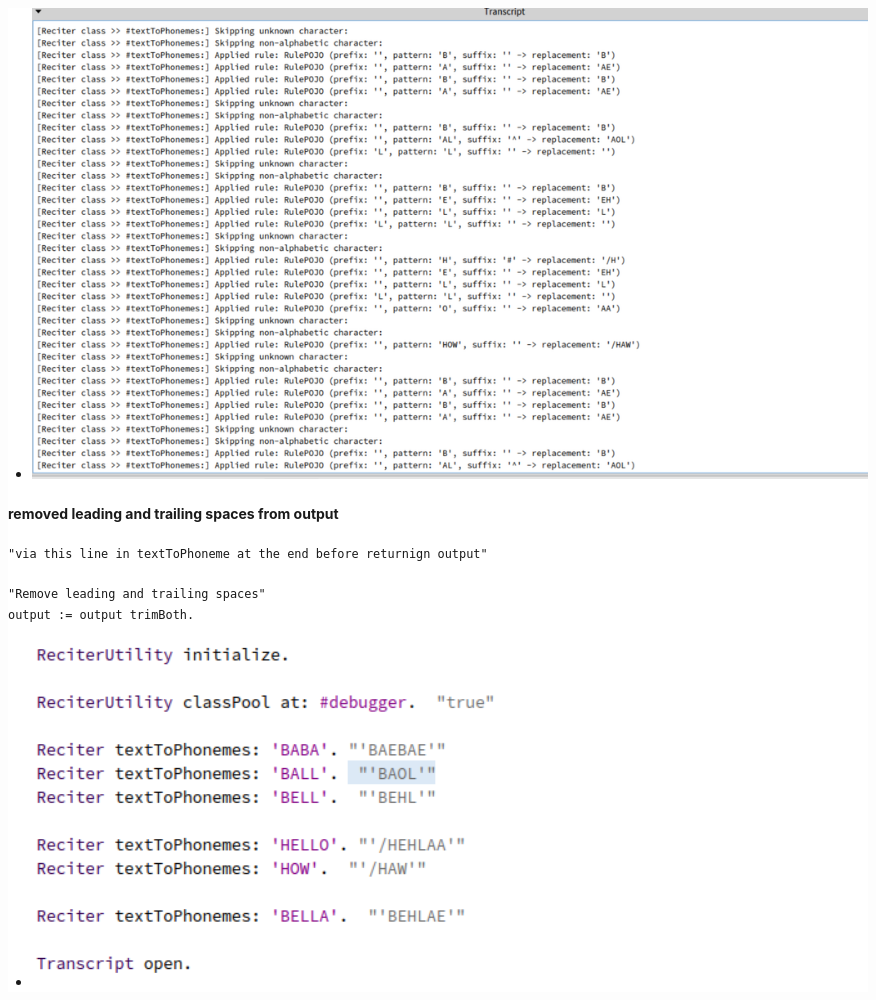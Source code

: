   - ![alt text](Readme/readme-images-vc/image-86.png)

#### removed leading and trailing spaces from output

```smalltalk
"via this line in textToPhoneme at the end before returnign output"

"Remove leading and trailing spaces"
output := output trimBoth.
```

- ![alt text](Readme/readme-images-vc/image-88.png)
